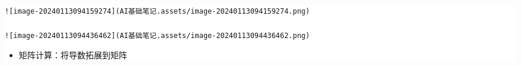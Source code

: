     ![image-20240113094159274](AI基础笔记.assets/image-20240113094159274.png)

    ![image-20240113094436462](AI基础笔记.assets/image-20240113094436462.png)

*   矩阵计算：将导数拓展到矩阵
